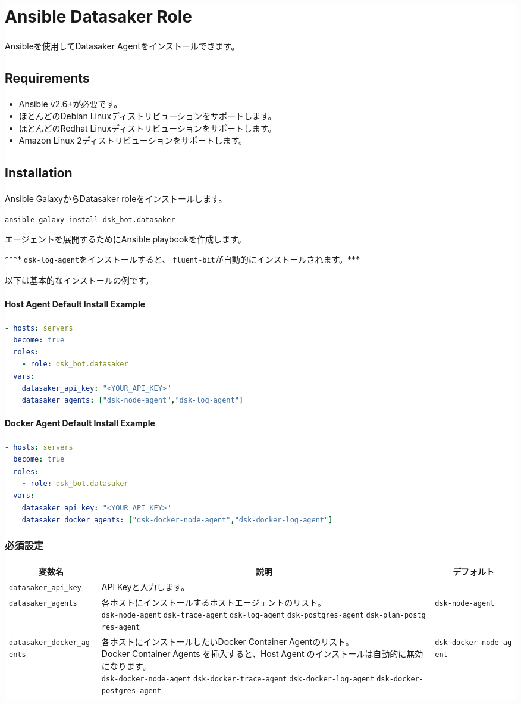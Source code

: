 # Ansible Datasaker Role

Ansibleを使用してDatasaker Agentをインストールできます。

## Requirements

- Ansible v2.6+が必要です。
- ほとんどのDebian Linuxディストリビューションをサポートします。
- ほとんどのRedhat Linuxディストリビューションをサポートします。
- Amazon Linux 2ディストリビューションをサポートします。


## Installation

Ansible GalaxyからDatasaker roleをインストールします。
```shell
ansible-galaxy install dsk_bot.datasaker
```
エージェントを展開するためにAnsible playbookを作成します。


**** `dsk-log-agent`をインストールすると、 `fluent-bit`が自動的にインストールされます。***


以下は基本的なインストールの例です。

#### Host Agent Default Install Example
```yml
- hosts: servers
  become: true
  roles:
    - role: dsk_bot.datasaker
  vars:
    datasaker_api_key: "<YOUR_API_KEY>"
    datasaker_agents: ["dsk-node-agent","dsk-log-agent"] 
```
#### Docker Agent Default Install Example
```yml
- hosts: servers
  become: true
  roles:
    - role: dsk_bot.datasaker
  vars:
    datasaker_api_key: "<YOUR_API_KEY>"
    datasaker_docker_agents: ["dsk-docker-node-agent","dsk-docker-log-agent"]
```
### 必須設定

|変数名|説明|デフォルト|
|--------------------------------------------|---------------------------------------------------|---------------------------------------------------|
| `datasaker_api_key` | API Keyと入力します。
| `datasaker_agents` |各ホストにインストールするホストエージェントのリスト。 <br>`dsk-node-agent` `dsk-trace-agent` `dsk-log-agent` `dsk-postgres-agent` `dsk-plan-postgres-agent`<br> | `dsk-node-agent` |
|`datasaker_docker_agents`|各ホストにインストールしたいDocker Container Agentのリスト。 <br>Docker Container Agents を挿入すると、Host Agent のインストールは自動的に無効になります。 <br> `dsk-docker-node-agent` `dsk-docker-trace-agent` `dsk-docker-log-agent` `dsk-docker-postgres-agent` <br> | `dsk-docker-node-agent` |
